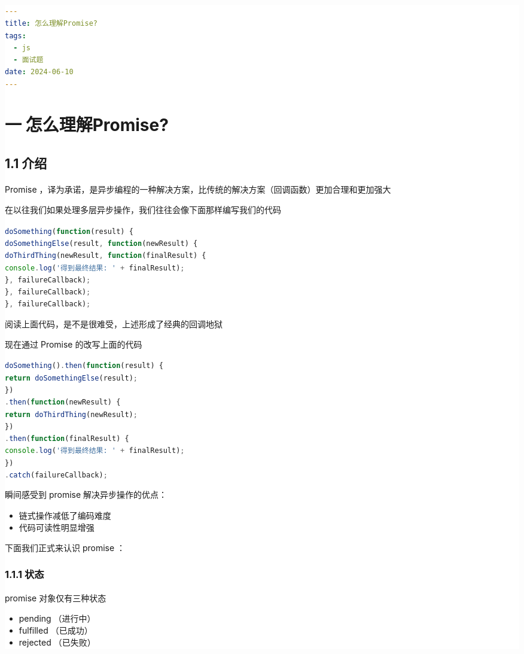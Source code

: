 ```yaml
---
title: 怎么理解Promise?
tags:
  - js
  - 面试题
date: 2024-06-10
---
```


# 一 怎么理解Promise?

## 1.1 介绍

Promise ，译为承诺，是异步编程的⼀种解决⽅案，⽐传统的解决⽅案（回调函数）更加合理和更加强⼤

在以往我们如果处理多层异步操作，我们往往会像下⾯那样编写我们的代码

```js
doSomething(function(result) {
doSomethingElse(result, function(newResult) {
doThirdThing(newResult, function(finalResult) {
console.log('得到最终结果: ' + finalResult);
}, failureCallback);
}, failureCallback);
}, failureCallback);
```

阅读上⾯代码，是不是很难受，上述形成了经典的回调地狱

现在通过 Promise 的改写上⾯的代码

```js
doSomething().then(function(result) {
return doSomethingElse(result);
})
.then(function(newResult) {
return doThirdThing(newResult);
})
.then(function(finalResult) {
console.log('得到最终结果: ' + finalResult);
})
.catch(failureCallback);
```

瞬间感受到 promise 解决异步操作的优点：
- 链式操作减低了编码难度
- 代码可读性明显增强

下⾯我们正式来认识 promise ：

### 1.1.1 状态

promise 对象仅有三种状态
- pending （进⾏中）
- fulfilled （已成功）
- rejected （已失败）

